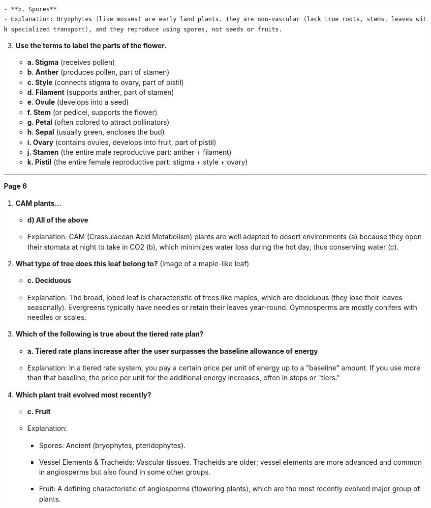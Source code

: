     - **b. Spores**
    - Explanation: Bryophytes (like mosses) are early land plants. They are non-vascular (lack true roots, stems, leaves with specialized transport), and they reproduce using spores, not seeds or fruits.
3. **Use the terms to label the parts of the flower.**
    
    - **a. Stigma** (receives pollen)
    - **b. Anther** (produces pollen, part of stamen)
    - **c. Style** (connects stigma to ovary, part of pistil)
    - **d. Filament** (supports anther, part of stamen)
    - **e. Ovule** (develops into a seed)
    - **f. Stem** (or pedicel, supports the flower)
    - **g. Petal** (often colored to attract pollinators)
    - **h. Sepal** (usually green, encloses the bud)
    - **i. Ovary** (contains ovules, develops into fruit, part of pistil)
    - **j. Stamen** (the entire male reproductive part: anther + filament)
    - **k. Pistil** (the entire female reproductive part: stigma + style + ovary)

---

**Page 6**

1. **CAM plants...**
    
    - **d) All of the above**
        
    - Explanation: CAM (Crassulacean Acid Metabolism) plants are well adapted to desert environments (a) because they open their stomata at night to take in CO2 (b), which minimizes water loss during the hot day, thus conserving water (c).
        
2. **What type of tree does this leaf belong to?** (Image of a maple-like leaf)
    
    - **c. Deciduous**
        
    - Explanation: The broad, lobed leaf is characteristic of trees like maples, which are deciduous (they lose their leaves seasonally). Evergreens typically have needles or retain their leaves year-round. Gymnosperms are mostly conifers with needles or scales.
        
3. **Which of the following is true about the tiered rate plan?**
    
    - **a. Tiered rate plans increase after the user surpasses the baseline allowance of energy**
        
    - Explanation: In a tiered rate system, you pay a certain price per unit of energy up to a "baseline" amount. If you use more than that baseline, the price per unit for the additional energy increases, often in steps or "tiers."
        
4. **Which plant trait evolved most recently?**
    
    - **c. Fruit**
        
    - Explanation:
        
        - Spores: Ancient (bryophytes, pteridophytes).
            
        - Vessel Elements & Tracheids: Vascular tissues. Tracheids are older; vessel elements are more advanced and common in angiosperms but also found in some other groups.
            
        - Fruit: A defining characteristic of angiosperms (flowering plants), which are the most recently evolved major group of plants.
            